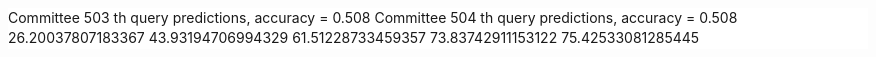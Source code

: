 Committee 503 th query predictions, accuracy = 0.508
Committee 504 th query predictions, accuracy = 0.508
26.20037807183367
43.93194706994329
61.51228733459357
73.83742911153122
75.42533081285445

